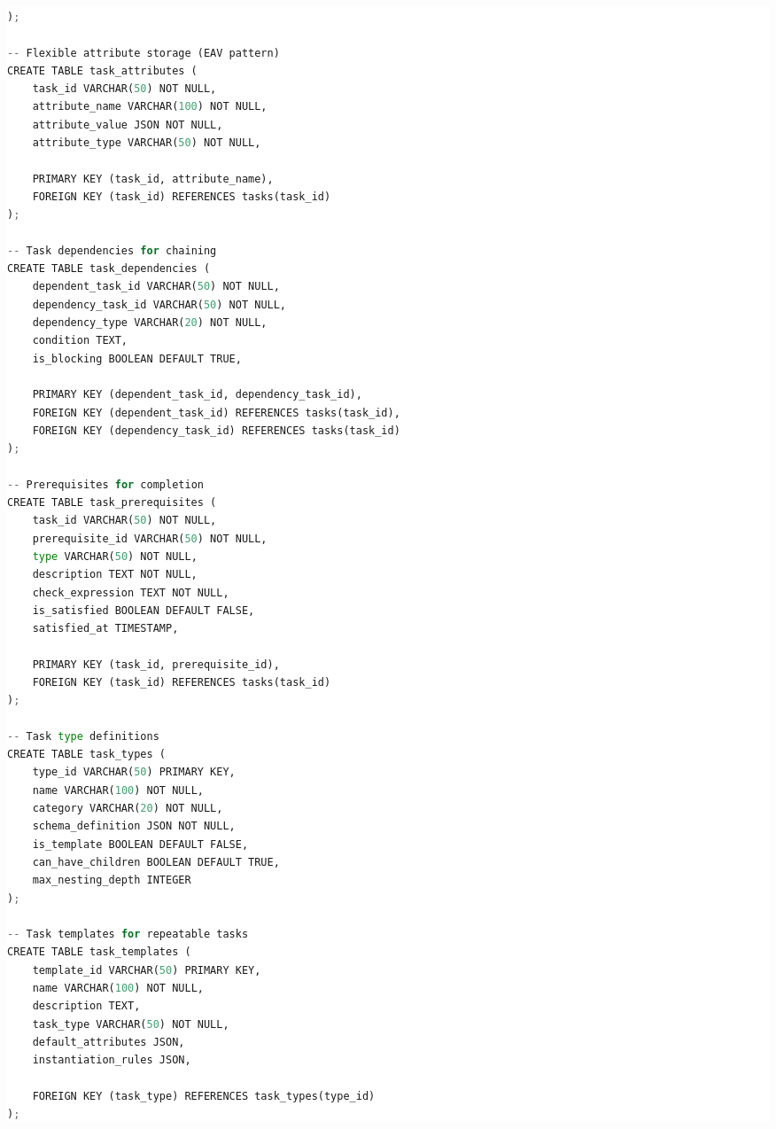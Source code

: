```python
);

-- Flexible attribute storage (EAV pattern)
CREATE TABLE task_attributes (
    task_id VARCHAR(50) NOT NULL,
    attribute_name VARCHAR(100) NOT NULL,
    attribute_value JSON NOT NULL,
    attribute_type VARCHAR(50) NOT NULL,
    
    PRIMARY KEY (task_id, attribute_name),
    FOREIGN KEY (task_id) REFERENCES tasks(task_id)
);

-- Task dependencies for chaining
CREATE TABLE task_dependencies (
    dependent_task_id VARCHAR(50) NOT NULL,
    dependency_task_id VARCHAR(50) NOT NULL,
    dependency_type VARCHAR(20) NOT NULL,
    condition TEXT,
    is_blocking BOOLEAN DEFAULT TRUE,
    
    PRIMARY KEY (dependent_task_id, dependency_task_id),
    FOREIGN KEY (dependent_task_id) REFERENCES tasks(task_id),
    FOREIGN KEY (dependency_task_id) REFERENCES tasks(task_id)
);

-- Prerequisites for completion
CREATE TABLE task_prerequisites (
    task_id VARCHAR(50) NOT NULL,
    prerequisite_id VARCHAR(50) NOT NULL,
    type VARCHAR(50) NOT NULL,
    description TEXT NOT NULL,
    check_expression TEXT NOT NULL,
    is_satisfied BOOLEAN DEFAULT FALSE,
    satisfied_at TIMESTAMP,
    
    PRIMARY KEY (task_id, prerequisite_id),
    FOREIGN KEY (task_id) REFERENCES tasks(task_id)
);

-- Task type definitions
CREATE TABLE task_types (
    type_id VARCHAR(50) PRIMARY KEY,
    name VARCHAR(100) NOT NULL,
    category VARCHAR(20) NOT NULL,
    schema_definition JSON NOT NULL,
    is_template BOOLEAN DEFAULT FALSE,
    can_have_children BOOLEAN DEFAULT TRUE,
    max_nesting_depth INTEGER
);

-- Task templates for repeatable tasks
CREATE TABLE task_templates (
    template_id VARCHAR(50) PRIMARY KEY,
    name VARCHAR(100) NOT NULL,
    description TEXT,
    task_type VARCHAR(50) NOT NULL,
    default_attributes JSON,
    instantiation_rules JSON,
    
    FOREIGN KEY (task_type) REFERENCES task_types(type_id)
);

```